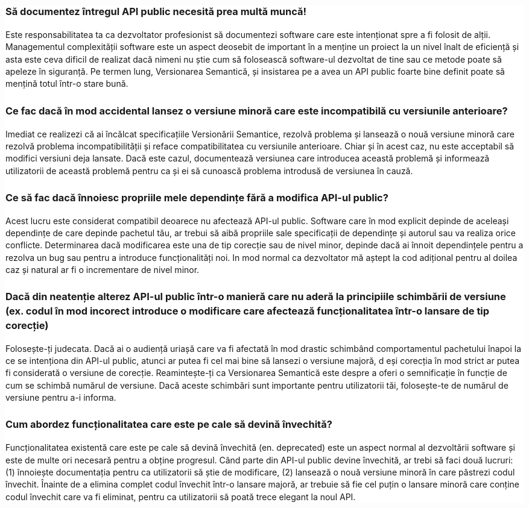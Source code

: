### Să documentez întregul API public necesită prea multă muncă!

Este responsabilitatea ta ca dezvoltator profesionist să documentezi software
care este intenționat spre a fi folosit de alții. Managementul complexității
software este un aspect deosebit de important în a menține un proiect la un
nivel înalt de eficiență și asta este ceva dificil de realizat dacă nimeni nu
știe cum să folosească software-ul dezvoltat de tine sau ce metode poate să
apeleze în siguranță. Pe termen lung, Versionarea Semantică, și insistarea pe
a avea un API public foarte bine definit poate să mențină totul într-o stare bună.

### Ce fac dacă în mod accidental lansez o versiune minoră care este incompatibilă cu versiunile anterioare?

Imediat ce realizezi că ai încălcat specificațiile Versionării Semantice,
rezolvă problema și lansează o nouă versiune minoră care rezolvă problema
incompatibilității și reface compatibilitatea cu versiunile anterioare.
Chiar și în acest caz, nu este acceptabil să modifici versiuni deja lansate.
Dacă este cazul, documentează versiunea care introducea această problemă și
informează utilizatorii de această problemă pentru ca și ei să cunoască
problema introdusă de versiunea în cauză.

### Ce să fac dacă înnoiesc propriile mele dependințe fără a modifica API-ul public?

Acest lucru este considerat compatibil deoarece nu afectează API-ul public.
Software care în mod explicit depinde de aceleași dependințe de care depinde
pachetul tău, ar trebui să aibă propriile sale specificații de dependințe și
autorul sau va realiza orice conflicte. Determinarea dacă modificarea este una
de tip corecție sau de nivel minor, depinde dacă ai înnoit dependințele pentru
a rezolva un bug sau pentru a introduce funcționalități noi. In mod normal ca
dezvoltator mă aștept la cod adițional pentru al doilea caz și natural ar fi o
incrementare de nivel minor.

### Dacă din neatenție alterez API-ul public într-o manieră care nu aderă la principiile schimbării de versiune (ex. codul în mod incorect introduce o modificare care afectează funcționalitatea într-o lansare de tip corecție)

Folosește-ți judecata. Dacă ai o audiență uriașă care va fi afectată în mod
drastic schimbând comportamentul pachetului înapoi la ce se intenționa din
API-ul public, atunci ar putea fi cel mai bine să lansezi o versiune majoră, d
eși corecția în mod strict ar putea fi considerată o versiune de corecție.
Reamintește-ți ca Versionarea Semantică este despre a oferi o semnificație
în funcție de cum se schimbă numărul de versiune. Dacă aceste schimbări sunt
importante pentru utilizatorii tăi, folosește-te de numărul de versiune
pentru a-i informa.

### Cum abordez funcționalitatea care este pe cale să devină învechită?

Funcționalitatea existentă care este pe cale să devină învechită
(en. deprecated) este un aspect normal al dezvoltării software și este de
multe ori necesară pentru a obține progresul. Când parte din API-ul public
devine învechită, ar trebi să faci două lucruri: (1) înnoiește documentația
pentru ca utilizatorii să știe de modificare, (2) lansează o nouă versiune
minoră în care păstrezi codul învechit. Înainte de a elimina complet codul
învechit într-o lansare majoră, ar trebuie să fie cel puțin o lansare minoră
care conține codul învechit care va fi eliminat, pentru ca utilizatorii să
poată trece elegant la noul API.
